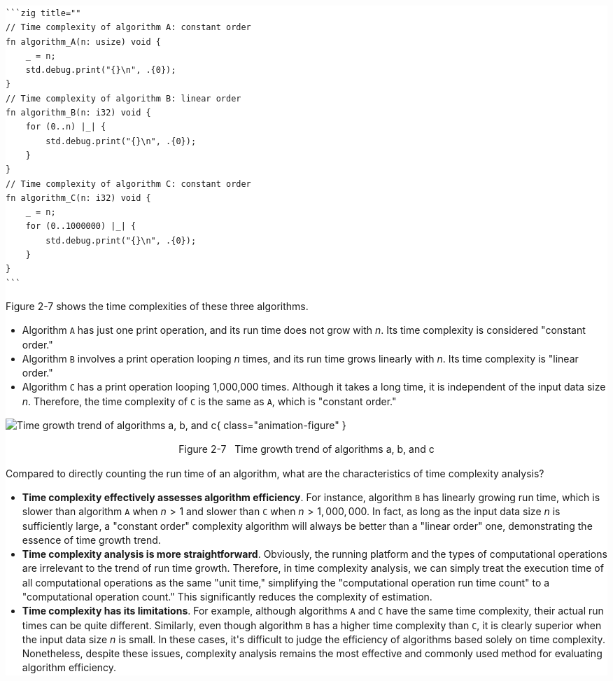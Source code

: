     ```zig title=""
    // Time complexity of algorithm A: constant order
    fn algorithm_A(n: usize) void {
        _ = n;
        std.debug.print("{}\n", .{0});
    }
    // Time complexity of algorithm B: linear order
    fn algorithm_B(n: i32) void {
        for (0..n) |_| {
            std.debug.print("{}\n", .{0});
        }
    }
    // Time complexity of algorithm C: constant order
    fn algorithm_C(n: i32) void {
        _ = n;
        for (0..1000000) |_| {
            std.debug.print("{}\n", .{0});
        }
    }
    ```

Figure 2-7 shows the time complexities of these three algorithms.

- Algorithm `A` has just one print operation, and its run time does not grow with $n$. Its time complexity is considered "constant order."
- Algorithm `B` involves a print operation looping $n$ times, and its run time grows linearly with $n$. Its time complexity is "linear order."
- Algorithm `C` has a print operation looping 1,000,000 times. Although it takes a long time, it is independent of the input data size $n$. Therefore, the time complexity of `C` is the same as `A`, which is "constant order."

![Time growth trend of algorithms a, b, and c](time_complexity.assets/time_complexity_simple_example.png){ class="animation-figure" }

<p align="center"> Figure 2-7 &nbsp; Time growth trend of algorithms a, b, and c </p>

Compared to directly counting the run time of an algorithm, what are the characteristics of time complexity analysis?

- **Time complexity effectively assesses algorithm efficiency**. For instance, algorithm `B` has linearly growing run time, which is slower than algorithm `A` when $n > 1$ and slower than `C` when $n > 1,000,000$. In fact, as long as the input data size $n$ is sufficiently large, a "constant order" complexity algorithm will always be better than a "linear order" one, demonstrating the essence of time growth trend.
- **Time complexity analysis is more straightforward**. Obviously, the running platform and the types of computational operations are irrelevant to the trend of run time growth. Therefore, in time complexity analysis, we can simply treat the execution time of all computational operations as the same "unit time," simplifying the "computational operation run time count" to a "computational operation count." This significantly reduces the complexity of estimation.
- **Time complexity has its limitations**. For example, although algorithms `A` and `C` have the same time complexity, their actual run times can be quite different. Similarly, even though algorithm `B` has a higher time complexity than `C`, it is clearly superior when the input data size $n$ is small. In these cases, it's difficult to judge the efficiency of algorithms based solely on time complexity. Nonetheless, despite these issues, complexity analysis remains the most effective and commonly used method for evaluating algorithm efficiency.
